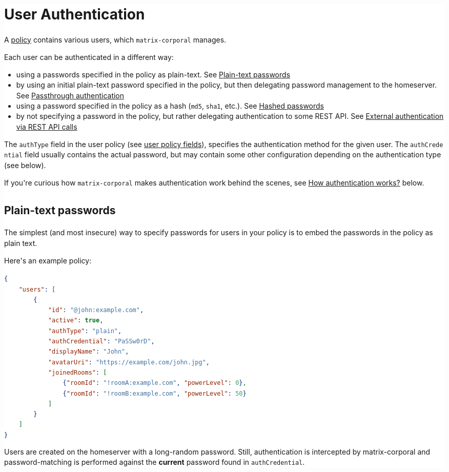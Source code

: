 # User Authentication

A [policy](policy.md) contains various users, which `matrix-corporal` manages.

Each user can be authenticated in a different way:
- using a passwords specified in the policy as plain-text. See [Plain-text passwords](#plain-text-passwords)
- by using an initial plain-text password specified in the policy, but then delegating password management to the homeserver. See [Passthrough authentication](#passthrough-authentication)
- using a password specified in the policy as a hash (`md5`, `sha1`, etc.). See [Hashed passwords](#hashed-passwords)
- by not specifying a password in the policy, but rather delegating authentication to some REST API. See [External authentication via REST API calls](#external-authentication-via-rest-api-calls)

The `authType` field in the user policy (see [user policy fields](policy.md#user-policy-fields)), specifies the authentication method for the given user. The `authCredential` field usually contains the actual password, but may contain some other configuration depending on the authentication type (see below).

If you're curious how `matrix-corporal` makes authentication work behind the scenes, see [How authentication works?](#how-authentication-works) below.


## Plain-text passwords

The simplest (and most insecure) way to specify passwords for users in your policy is to embed the passwords in the policy as plain text.

Here's an example policy:

```json
{
	"users": [
		{
			"id": "@john:example.com",
			"active": true,
			"authType": "plain",
			"authCredential": "PaSSw0rD",
			"displayName": "John",
			"avatarUri": "https://example.com/john.jpg",
			"joinedRooms": [
				{"roomId": "!roomA:example.com", "powerLevel": 0},
				{"roomId": "!roomB:example.com", "powerLevel": 50}
			]
		}
	]
}
```

Users are created on the homeserver with a long-random password. Still, authentication is intercepted by matrix-corporal and password-matching is performed against the **current** password found in `authCredential`.

